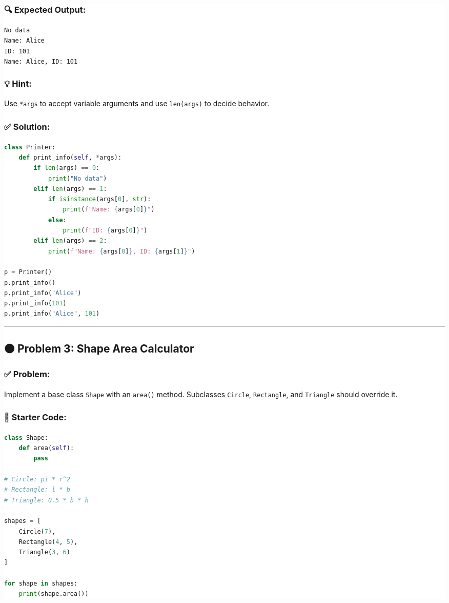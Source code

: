 ### 🔍 Expected Output:

```
No data
Name: Alice
ID: 101
Name: Alice, ID: 101
```

### 💡 Hint:

Use `*args` to accept variable arguments and use `len(args)` to decide behavior.

### ✅ Solution:

```python
class Printer:
    def print_info(self, *args):
        if len(args) == 0:
            print("No data")
        elif len(args) == 1:
            if isinstance(args[0], str):
                print(f"Name: {args[0]}")
            else:
                print(f"ID: {args[0]}")
        elif len(args) == 2:
            print(f"Name: {args[0]}, ID: {args[1]}")

p = Printer()
p.print_info()
p.print_info("Alice")
p.print_info(101)
p.print_info("Alice", 101)
```

---

## 🟠 **Problem 3: Shape Area Calculator**

### ✅ Problem:

Implement a base class `Shape` with an `area()` method. Subclasses `Circle`, `Rectangle`, and `Triangle` should override it.

### 🚀 Starter Code:

```python
class Shape:
    def area(self):
        pass

# Circle: pi * r^2
# Rectangle: l * b
# Triangle: 0.5 * b * h

shapes = [
    Circle(7),
    Rectangle(4, 5),
    Triangle(3, 6)
]

for shape in shapes:
    print(shape.area())
```
